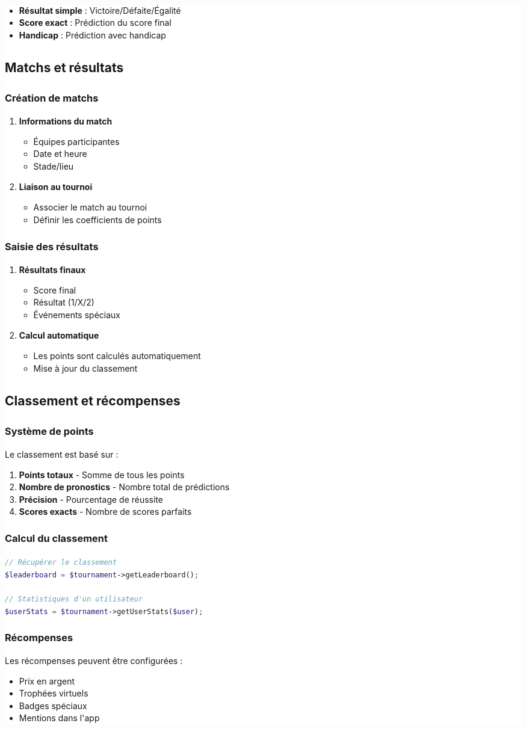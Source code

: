 - **Résultat simple** : Victoire/Défaite/Égalité
- **Score exact** : Prédiction du score final
- **Handicap** : Prédiction avec handicap

## Matchs et résultats

### Création de matchs

1. **Informations du match**
   - Équipes participantes
   - Date et heure
   - Stade/lieu

2. **Liaison au tournoi**
   - Associer le match au tournoi
   - Définir les coefficients de points

### Saisie des résultats

1. **Résultats finaux**
   - Score final
   - Résultat (1/X/2)
   - Événements spéciaux

2. **Calcul automatique**
   - Les points sont calculés automatiquement
   - Mise à jour du classement

## Classement et récompenses

### Système de points

Le classement est basé sur :

1. **Points totaux** - Somme de tous les points
2. **Nombre de pronostics** - Nombre total de prédictions
3. **Précision** - Pourcentage de réussite
4. **Scores exacts** - Nombre de scores parfaits

### Calcul du classement

```php
// Récupérer le classement
$leaderboard = $tournament->getLeaderboard();

// Statistiques d'un utilisateur
$userStats = $tournament->getUserStats($user);
```

### Récompenses

Les récompenses peuvent être configurées :
- Prix en argent
- Trophées virtuels
- Badges spéciaux
- Mentions dans l'app
